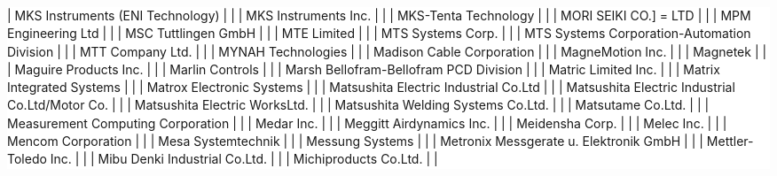 | MKS Instruments (ENI Technology) |  |
| MKS Instruments Inc. |  |
| MKS-Tenta Technology |  |
| MORI SEIKI CO.] = LTD |  |
| MPM Engineering Ltd |  |
| MSC Tuttlingen GmbH |  |
| MTE Limited |  |
| MTS Systems Corp. |  |
| MTS Systems Corporation-Automation Division |  |
| MTT Company Ltd. |  |
| MYNAH Technologies |  |
| Madison Cable Corporation |  |
| MagneMotion Inc. |  |
| Magnetek |  |
| Maguire Products Inc. |  |
| Marlin Controls |  |
| Marsh Bellofram-Bellofram PCD Division |  |
| Matric Limited Inc. |  |
| Matrix Integrated Systems |  |
| Matrox Electronic Systems |  |
| Matsushita Electric Industrial Co.Ltd |  |
| Matsushita Electric Industrial Co.Ltd/Motor Co. |  |
| Matsushita Electric WorksLtd. |  |
| Matsushita Welding Systems Co.Ltd. |  |
| Matsutame Co.Ltd. |  |
| Measurement Computing Corporation |  |
| Medar Inc. |  |
| Meggitt Airdynamics Inc. |  |
| Meidensha Corp. |  |
| Melec Inc. |  |
| Mencom Corporation |  |
| Mesa Systemtechnik |  |
| Messung Systems |  |
| Metronix Messgerate u. Elektronik GmbH |  |
| Mettler-Toledo Inc. |  |
| Mibu Denki Industrial Co.Ltd. |  |
| Michiproducts Co.Ltd. |  |